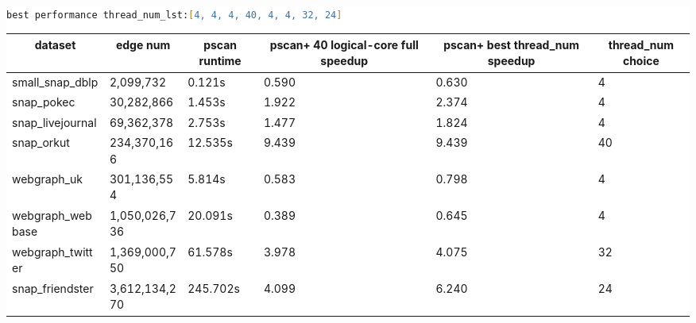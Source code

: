 ```zsh
best performance thread_num_lst:[4, 4, 4, 40, 4, 4, 32, 24]
```

dataset | edge num | pscan runtime | pscan+ 40 logical-core full speedup | pscan+ best thread_num speedup | thread_num choice
--- | --- | --- | --- | --- | ---
small_snap_dblp | 2,099,732 | 0.121s | 0.590 | 0.630 | 4
snap_pokec | 30,282,866 | 1.453s | 1.922 | 2.374 | 4
snap_livejournal | 69,362,378 | 2.753s | 1.477 | 1.824 | 4
snap_orkut | 234,370,166 | 12.535s | 9.439 | 9.439 | 40
webgraph_uk | 301,136,554 | 5.814s | 0.583 | 0.798 | 4
webgraph_webbase | 1,050,026,736 | 20.091s | 0.389 | 0.645 | 4
webgraph_twitter | 1,369,000,750 | 61.578s | 3.978 | 4.075 | 32
snap_friendster | 3,612,134,270 | 245.702s | 4.099 | 6.240 | 24

